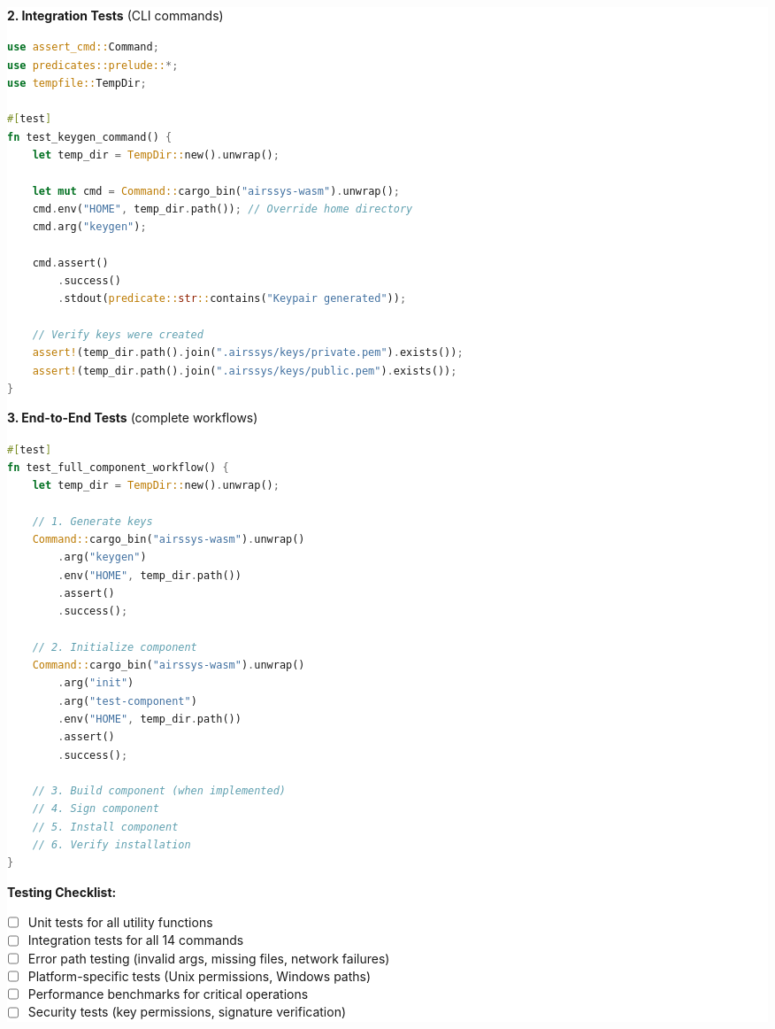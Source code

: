 **2. Integration Tests** (CLI commands)
```rust
use assert_cmd::Command;
use predicates::prelude::*;
use tempfile::TempDir;

#[test]
fn test_keygen_command() {
    let temp_dir = TempDir::new().unwrap();
    
    let mut cmd = Command::cargo_bin("airssys-wasm").unwrap();
    cmd.env("HOME", temp_dir.path()); // Override home directory
    cmd.arg("keygen");
    
    cmd.assert()
        .success()
        .stdout(predicate::str::contains("Keypair generated"));
    
    // Verify keys were created
    assert!(temp_dir.path().join(".airssys/keys/private.pem").exists());
    assert!(temp_dir.path().join(".airssys/keys/public.pem").exists());
}
```

**3. End-to-End Tests** (complete workflows)
```rust
#[test]
fn test_full_component_workflow() {
    let temp_dir = TempDir::new().unwrap();
    
    // 1. Generate keys
    Command::cargo_bin("airssys-wasm").unwrap()
        .arg("keygen")
        .env("HOME", temp_dir.path())
        .assert()
        .success();
    
    // 2. Initialize component
    Command::cargo_bin("airssys-wasm").unwrap()
        .arg("init")
        .arg("test-component")
        .env("HOME", temp_dir.path())
        .assert()
        .success();
    
    // 3. Build component (when implemented)
    // 4. Sign component
    // 5. Install component
    // 6. Verify installation
}
```

**Testing Checklist:**
- [ ] Unit tests for all utility functions
- [ ] Integration tests for all 14 commands
- [ ] Error path testing (invalid args, missing files, network failures)
- [ ] Platform-specific tests (Unix permissions, Windows paths)
- [ ] Performance benchmarks for critical operations
- [ ] Security tests (key permissions, signature verification)
